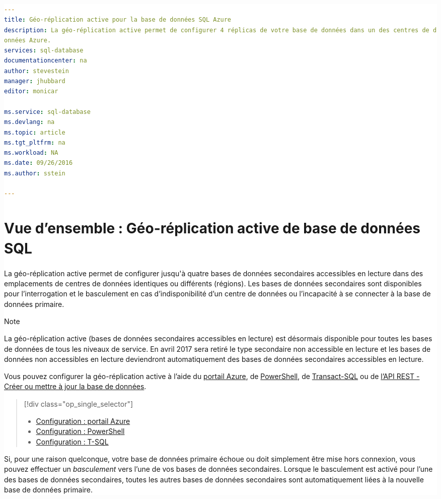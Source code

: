 ```yaml
---
title: Géo-réplication active pour la base de données SQL Azure
description: La géo-réplication active permet de configurer 4 réplicas de votre base de données dans un des centres de données Azure.
services: sql-database
documentationcenter: na
author: stevestein
manager: jhubbard
editor: monicar

ms.service: sql-database
ms.devlang: na
ms.topic: article
ms.tgt_pltfrm: na
ms.workload: NA
ms.date: 09/26/2016
ms.author: sstein

---
```

# <a name="overview:-sql-database-active-geo-replication"></a>Vue d’ensemble : Géo-réplication active de base de données SQL
La géo-réplication active permet de configurer jusqu'à quatre bases de données secondaires accessibles en lecture dans des emplacements de centres de données identiques ou différents (régions). Les bases de données secondaires sont disponibles pour l’interrogation et le basculement en cas d’indisponibilité d’un centre de données ou l’incapacité à se connecter à la base de données primaire.

> [!NOTE]
> La géo-réplication active (bases de données secondaires accessibles en lecture) est désormais disponible pour toutes les bases de données de tous les niveaux de service. En avril 2017 sera retiré le type secondaire non accessible en lecture et les bases de données non accessibles en lecture deviendront automatiquement des bases de données secondaires accessibles en lecture.
> 
> 

 Vous pouvez configurer la géo-réplication active à l’aide du [portail Azure](sql-database-geo-replication-portal.md), de [PowerShell](sql-database-geo-replication-powershell.md), de [Transact-SQL](sql-database-geo-replication-transact-sql.md) ou de [l’API REST - Créer ou mettre à jour la base de données](https://msdn.microsoft.com/library/azure/mt163685.aspx).

> [!div class="op_single_selector"]
> * [Configuration : portail Azure](sql-database-geo-replication-portal.md)
> * [Configuration : PowerShell](sql-database-geo-replication-powershell.md)
> * [Configuration : T-SQL](sql-database-geo-replication-transact-sql.md)
> 
> 

Si, pour une raison quelconque, votre base de données primaire échoue ou doit simplement être mise hors connexion, vous pouvez effectuer un *basculement* vers l’une de vos bases de données secondaires. Lorsque le basculement est activé pour l’une des bases de données secondaires, toutes les autres bases de données secondaires sont automatiquement liées à la nouvelle base de données primaire.
